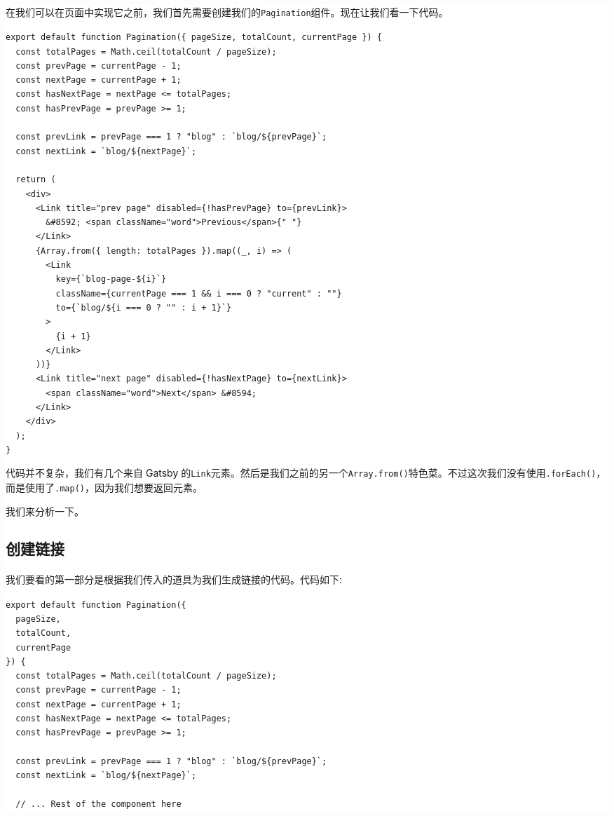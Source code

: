 在我们可以在页面中实现它之前，我们首先需要创建我们的`Pagination`组件。现在让我们看一下代码。

```
export default function Pagination({ pageSize, totalCount, currentPage }) {
  const totalPages = Math.ceil(totalCount / pageSize);
  const prevPage = currentPage - 1;
  const nextPage = currentPage + 1;
  const hasNextPage = nextPage <= totalPages;
  const hasPrevPage = prevPage >= 1;

  const prevLink = prevPage === 1 ? "blog" : `blog/${prevPage}`;
  const nextLink = `blog/${nextPage}`;

  return (
    <div>
      <Link title="prev page" disabled={!hasPrevPage} to={prevLink}>
        &#8592; <span className="word">Previous</span>{" "}
      </Link>
      {Array.from({ length: totalPages }).map((_, i) => (
        <Link
          key={`blog-page-${i}`}
          className={currentPage === 1 && i === 0 ? "current" : ""}
          to={`blog/${i === 0 ? "" : i + 1}`}
        >
          {i + 1}
        </Link>
      ))}
      <Link title="next page" disabled={!hasNextPage} to={nextLink}>
        <span className="word">Next</span> &#8594;
      </Link>
    </div>
  );
}
```

代码并不复杂，我们有几个来自 Gatsby 的`Link`元素。然后是我们之前的另一个`Array.from()`特色菜。不过这次我们没有使用`.forEach()`，而是使用了`.map()`，因为我们想要返回元素。

我们来分析一下。

## 创建链接

我们要看的第一部分是根据我们传入的道具为我们生成链接的代码。代码如下:

```
export default function Pagination({
  pageSize,
  totalCount,
  currentPage
}) {
  const totalPages = Math.ceil(totalCount / pageSize);
  const prevPage = currentPage - 1;
  const nextPage = currentPage + 1;
  const hasNextPage = nextPage <= totalPages;
  const hasPrevPage = prevPage >= 1;

  const prevLink = prevPage === 1 ? "blog" : `blog/${prevPage}`;
  const nextLink = `blog/${nextPage}`;

  // ... Rest of the component here
```
